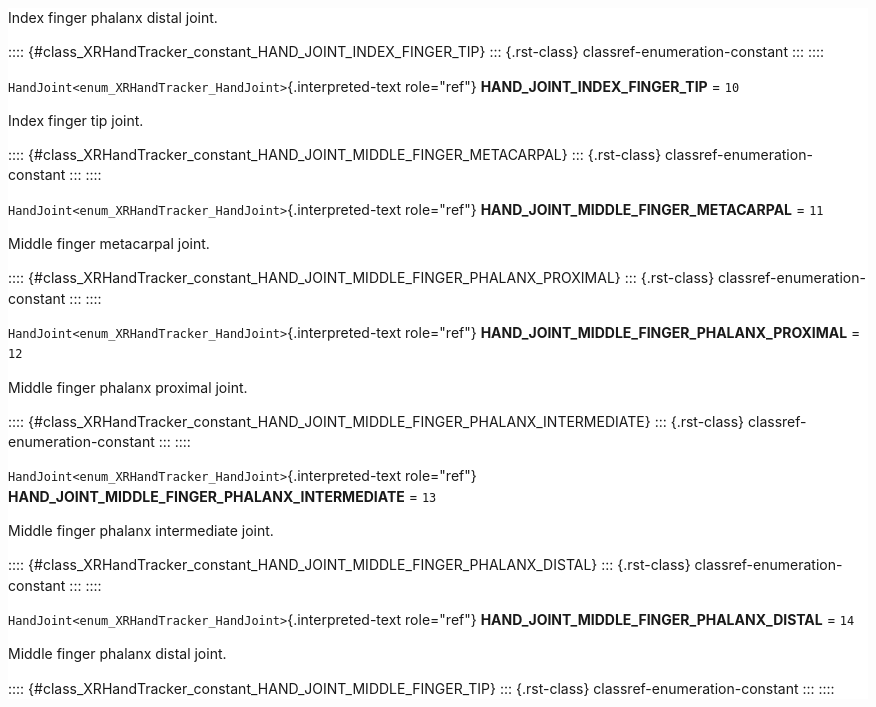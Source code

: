 Index finger phalanx distal joint.

:::: {#class_XRHandTracker_constant_HAND_JOINT_INDEX_FINGER_TIP}
::: {.rst-class}
classref-enumeration-constant
:::
::::

`HandJoint<enum_XRHandTracker_HandJoint>`{.interpreted-text role="ref"}
**HAND_JOINT_INDEX_FINGER_TIP** = `10`

Index finger tip joint.

:::: {#class_XRHandTracker_constant_HAND_JOINT_MIDDLE_FINGER_METACARPAL}
::: {.rst-class}
classref-enumeration-constant
:::
::::

`HandJoint<enum_XRHandTracker_HandJoint>`{.interpreted-text role="ref"}
**HAND_JOINT_MIDDLE_FINGER_METACARPAL** = `11`

Middle finger metacarpal joint.

:::: {#class_XRHandTracker_constant_HAND_JOINT_MIDDLE_FINGER_PHALANX_PROXIMAL}
::: {.rst-class}
classref-enumeration-constant
:::
::::

`HandJoint<enum_XRHandTracker_HandJoint>`{.interpreted-text role="ref"}
**HAND_JOINT_MIDDLE_FINGER_PHALANX_PROXIMAL** = `12`

Middle finger phalanx proximal joint.

:::: {#class_XRHandTracker_constant_HAND_JOINT_MIDDLE_FINGER_PHALANX_INTERMEDIATE}
::: {.rst-class}
classref-enumeration-constant
:::
::::

`HandJoint<enum_XRHandTracker_HandJoint>`{.interpreted-text role="ref"}
**HAND_JOINT_MIDDLE_FINGER_PHALANX_INTERMEDIATE** = `13`

Middle finger phalanx intermediate joint.

:::: {#class_XRHandTracker_constant_HAND_JOINT_MIDDLE_FINGER_PHALANX_DISTAL}
::: {.rst-class}
classref-enumeration-constant
:::
::::

`HandJoint<enum_XRHandTracker_HandJoint>`{.interpreted-text role="ref"}
**HAND_JOINT_MIDDLE_FINGER_PHALANX_DISTAL** = `14`

Middle finger phalanx distal joint.

:::: {#class_XRHandTracker_constant_HAND_JOINT_MIDDLE_FINGER_TIP}
::: {.rst-class}
classref-enumeration-constant
:::
::::
